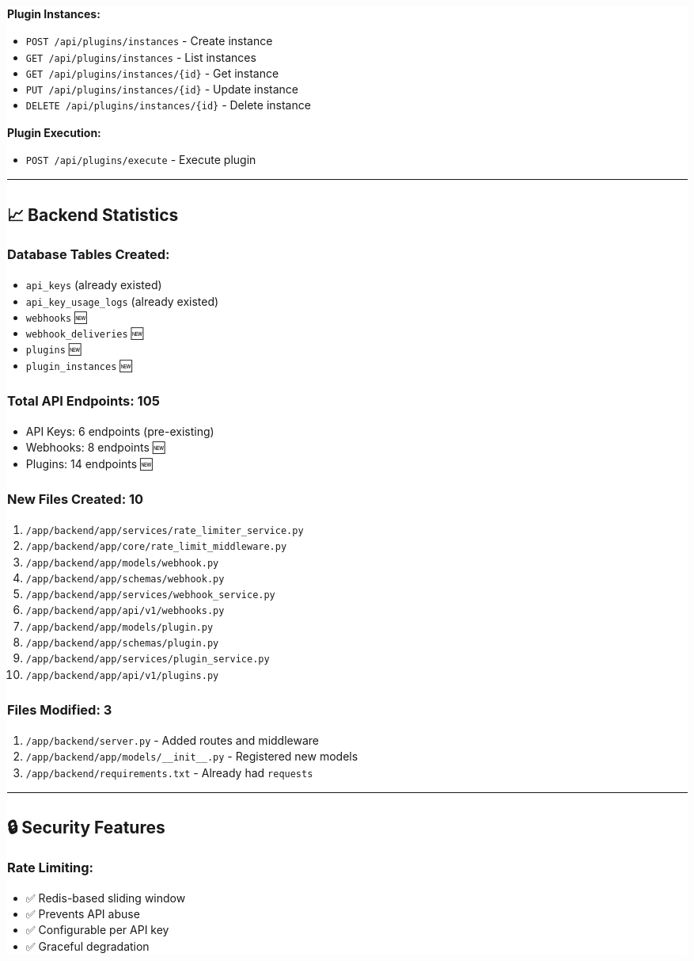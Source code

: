 **Plugin Instances:**
- `POST /api/plugins/instances` - Create instance
- `GET /api/plugins/instances` - List instances
- `GET /api/plugins/instances/{id}` - Get instance
- `PUT /api/plugins/instances/{id}` - Update instance
- `DELETE /api/plugins/instances/{id}` - Delete instance

**Plugin Execution:**
- `POST /api/plugins/execute` - Execute plugin

---

## 📈 Backend Statistics

### Database Tables Created:
- `api_keys` (already existed)
- `api_key_usage_logs` (already existed)
- `webhooks` 🆕
- `webhook_deliveries` 🆕
- `plugins` 🆕
- `plugin_instances` 🆕

### Total API Endpoints: 105
- API Keys: 6 endpoints (pre-existing)
- Webhooks: 8 endpoints 🆕
- Plugins: 14 endpoints 🆕

### New Files Created: 10
1. `/app/backend/app/services/rate_limiter_service.py`
2. `/app/backend/app/core/rate_limit_middleware.py`
3. `/app/backend/app/models/webhook.py`
4. `/app/backend/app/schemas/webhook.py`
5. `/app/backend/app/services/webhook_service.py`
6. `/app/backend/app/api/v1/webhooks.py`
7. `/app/backend/app/models/plugin.py`
8. `/app/backend/app/schemas/plugin.py`
9. `/app/backend/app/services/plugin_service.py`
10. `/app/backend/app/api/v1/plugins.py`

### Files Modified: 3
1. `/app/backend/server.py` - Added routes and middleware
2. `/app/backend/app/models/__init__.py` - Registered new models
3. `/app/backend/requirements.txt` - Already had `requests`

---

## 🔒 Security Features

### Rate Limiting:
- ✅ Redis-based sliding window
- ✅ Prevents API abuse
- ✅ Configurable per API key
- ✅ Graceful degradation
